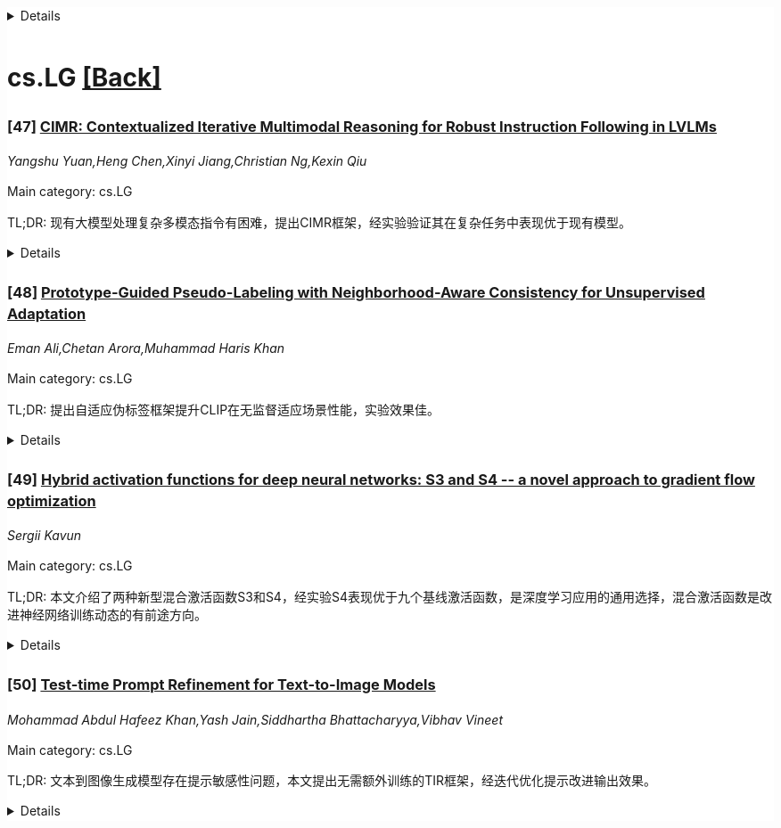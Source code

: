 <details><summary>Details</summary></details>


<div id='cs.LG'></div>

# cs.LG [[Back]](#toc)

### [47] [CIMR: Contextualized Iterative Multimodal Reasoning for Robust Instruction Following in LVLMs](https://arxiv.org/abs/2507.22074)
*Yangshu Yuan,Heng Chen,Xinyi Jiang,Christian Ng,Kexin Qiu*

Main category: cs.LG

TL;DR: 现有大模型处理复杂多模态指令有困难，提出CIMR框架，经实验验证其在复杂任务中表现优于现有模型。


<details><summary>Details</summary></details>


### [48] [Prototype-Guided Pseudo-Labeling with Neighborhood-Aware Consistency for Unsupervised Adaptation](https://arxiv.org/abs/2507.22075)
*Eman Ali,Chetan Arora,Muhammad Haris Khan*

Main category: cs.LG

TL;DR: 提出自适应伪标签框架提升CLIP在无监督适应场景性能，实验效果佳。


<details><summary>Details</summary></details>


### [49] [Hybrid activation functions for deep neural networks: S3 and S4 -- a novel approach to gradient flow optimization](https://arxiv.org/abs/2507.22090)
*Sergii Kavun*

Main category: cs.LG

TL;DR: 本文介绍了两种新型混合激活函数S3和S4，经实验S4表现优于九个基线激活函数，是深度学习应用的通用选择，混合激活函数是改进神经网络训练动态的有前途方向。


<details><summary>Details</summary></details>


### [50] [Test-time Prompt Refinement for Text-to-Image Models](https://arxiv.org/abs/2507.22076)
*Mohammad Abdul Hafeez Khan,Yash Jain,Siddhartha Bhattacharyya,Vibhav Vineet*

Main category: cs.LG

TL;DR: 文本到图像生成模型存在提示敏感性问题，本文提出无需额外训练的TIR框架，经迭代优化提示改进输出效果。


<details>
  <summary>Details</summary>
Motivation: 解决文本到图像生成模型的提示敏感性问题，即提示措辞的微小变化会导致输出不一致或不准确。
